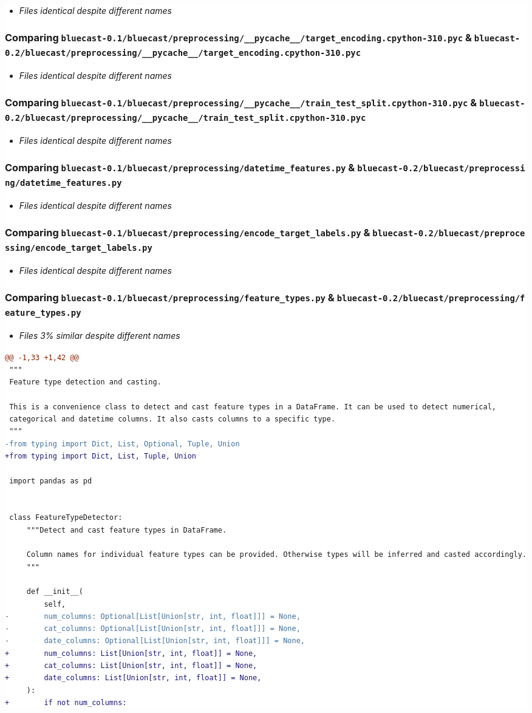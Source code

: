  * *Files identical despite different names*

### Comparing `bluecast-0.1/bluecast/preprocessing/__pycache__/target_encoding.cpython-310.pyc` & `bluecast-0.2/bluecast/preprocessing/__pycache__/target_encoding.cpython-310.pyc`

 * *Files identical despite different names*

### Comparing `bluecast-0.1/bluecast/preprocessing/__pycache__/train_test_split.cpython-310.pyc` & `bluecast-0.2/bluecast/preprocessing/__pycache__/train_test_split.cpython-310.pyc`

 * *Files identical despite different names*

### Comparing `bluecast-0.1/bluecast/preprocessing/datetime_features.py` & `bluecast-0.2/bluecast/preprocessing/datetime_features.py`

 * *Files identical despite different names*

### Comparing `bluecast-0.1/bluecast/preprocessing/encode_target_labels.py` & `bluecast-0.2/bluecast/preprocessing/encode_target_labels.py`

 * *Files identical despite different names*

### Comparing `bluecast-0.1/bluecast/preprocessing/feature_types.py` & `bluecast-0.2/bluecast/preprocessing/feature_types.py`

 * *Files 3% similar despite different names*

```diff
@@ -1,33 +1,42 @@
 """
 Feature type detection and casting.
 
 This is a convenience class to detect and cast feature types in a DataFrame. It can be used to detect numerical,
 categorical and datetime columns. It also casts columns to a specific type.
 """
-from typing import Dict, List, Optional, Tuple, Union
+from typing import Dict, List, Tuple, Union
 
 import pandas as pd
 
 
 class FeatureTypeDetector:
     """Detect and cast feature types in DataFrame.
 
     Column names for individual feature types can be provided. Otherwise types will be inferred and casted accordingly.
     """
 
     def __init__(
         self,
-        num_columns: Optional[List[Union[str, int, float]]] = None,
-        cat_columns: Optional[List[Union[str, int, float]]] = None,
-        date_columns: Optional[List[Union[str, int, float]]] = None,
+        num_columns: List[Union[str, int, float]] = None,
+        cat_columns: List[Union[str, int, float]] = None,
+        date_columns: List[Union[str, int, float]] = None,
     ):
+        if not num_columns:
```